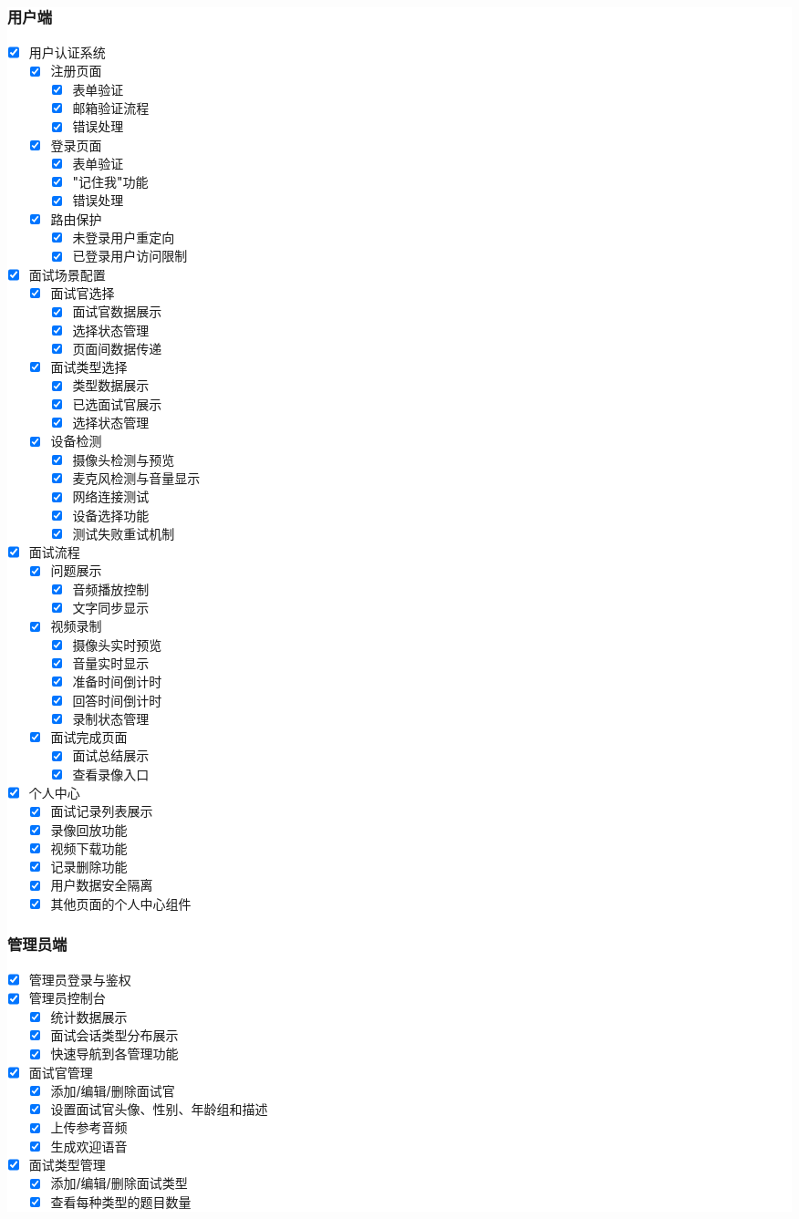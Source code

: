 ### 用户端
- [x] 用户认证系统
  - [x] 注册页面
    - [x] 表单验证
    - [x] 邮箱验证流程
    - [x] 错误处理
  - [x] 登录页面
    - [x] 表单验证
    - [x] "记住我"功能
    - [x] 错误处理
  - [x] 路由保护
    - [x] 未登录用户重定向
    - [x] 已登录用户访问限制
- [x] 面试场景配置
  - [x] 面试官选择
    - [x] 面试官数据展示
    - [x] 选择状态管理
    - [x] 页面间数据传递
  - [x] 面试类型选择
    - [x] 类型数据展示
    - [x] 已选面试官展示
    - [x] 选择状态管理
  - [x] 设备检测
    - [x] 摄像头检测与预览
    - [x] 麦克风检测与音量显示
    - [x] 网络连接测试
    - [x] 设备选择功能
    - [x] 测试失败重试机制
- [x] 面试流程
  - [x] 问题展示
    - [x] 音频播放控制
    - [x] 文字同步显示
  - [x] 视频录制
    - [x] 摄像头实时预览
    - [x] 音量实时显示
    - [x] 准备时间倒计时
    - [x] 回答时间倒计时
    - [x] 录制状态管理
  - [x] 面试完成页面
    - [x] 面试总结展示
    - [x] 查看录像入口
- [x] 个人中心
  - [x] 面试记录列表展示
  - [x] 录像回放功能
  - [x] 视频下载功能
  - [x] 记录删除功能
  - [x] 用户数据安全隔离
  - [x] 其他页面的个人中心组件

### 管理员端
- [x] 管理员登录与鉴权
- [x] 管理员控制台
  - [x] 统计数据展示
  - [x] 面试会话类型分布展示
  - [x] 快速导航到各管理功能
- [x] 面试官管理
  - [x] 添加/编辑/删除面试官
  - [x] 设置面试官头像、性别、年龄组和描述
  - [x] 上传参考音频
  - [x] 生成欢迎语音
- [x] 面试类型管理
  - [x] 添加/编辑/删除面试类型
  - [x] 查看每种类型的题目数量
